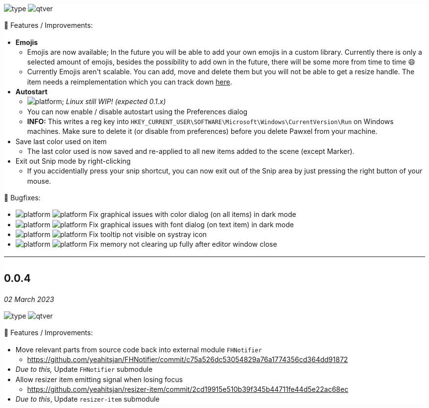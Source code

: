 ![type](https://img.shields.io/badge/type-beta-blueviolet?style=flat-square) ![qtver](https://img.shields.io/badge/qt-5.14.2-blue?style=flat-square&logo=qt)

:rocket: Features / Improvements:
- **Emojis**
  - Emojis are now available; In the future you will be able to add your own emojis in a custom library. Currently there is only a selected amount of emojis, besides the possibility to add own in the future, there will be some more from time to time :smile:
  - Currently Emojis aren't scalable. You can add, move and delete them but you will not be able to get a resize handle. The item needs a reimplementation which you can track down [here](https://github.com/yeahitsjan/pawxel/issues/3).
- **Autostart**
  - ![platform](https://img.shields.io/badge/-windows-darkblue?style=flat-square&logo=windows); *Linux still WIP! (expected 0.1.x)*
  - You can now enable / disable autostart using the Preferences dialog
  - **INFO:** This writes a reg key into ``HKEY_CURRENT_USER\SOFTWARE\Microsoft\Windows\CurrentVersion\Run`` on Windows machines. Make sure to delete it (or disable from preferences) before you delete Pawxel from your machine.
- Save last color used on item
  - The last color used is now saved and re-applied to all new items added to the scene (except Marker).
- Exit out Snip mode by right-clicking
  - If you accidentially press your snip shortcut, you can now exit out of the Snip area by just pressing the right button of your mouse.

:bug: Bugfixes:
- ![platform](https://img.shields.io/badge/-windows-darkblue?style=flat-square&logo=windows) ![platform](https://img.shields.io/badge/-linux-black?style=flat-square&logo=linux) Fix graphical issues with color dialog (on all items) in dark mode
- ![platform](https://img.shields.io/badge/-windows-darkblue?style=flat-square&logo=windows) ![platform](https://img.shields.io/badge/-linux-black?style=flat-square&logo=linux) Fix graphical issues with font dialog (on text item) in dark mode
- ![platform](https://img.shields.io/badge/-windows-darkblue?style=flat-square&logo=windows) ![platform](https://img.shields.io/badge/-linux-black?style=flat-square&logo=linux) Fix tooltip not visible on systray icon
- ![platform](https://img.shields.io/badge/-windows-darkblue?style=flat-square&logo=windows) ![platform](https://img.shields.io/badge/-linux-black?style=flat-square&logo=linux) Fix memory not clearing up fully after editor window close

<hr>

## 0.0.4

*02 March 2023*

![type](https://img.shields.io/badge/type-beta-blueviolet?style=flat-square) ![qtver](https://img.shields.io/badge/qt-5.14.2-blue?style=flat-square&logo=qt)

:rocket: Features / Improvements:
- Move relevant parts from source code back into external module ``FHNotifier``
  - https://github.com/yeahitsjan/FHNotifier/commit/c75a526dc53054829a76a1774356cd364dd91872
- *Due to this,* Update ``FHNotifier`` submodule
- Allow resizer item emitting signal when losing focus
  - https://github.com/yeahitsjan/resizer-item/commit/2cd19915e510b39f345b44711fe44d5e22ac68ec
- *Due to this*, Update ``resizer-item`` submodule
